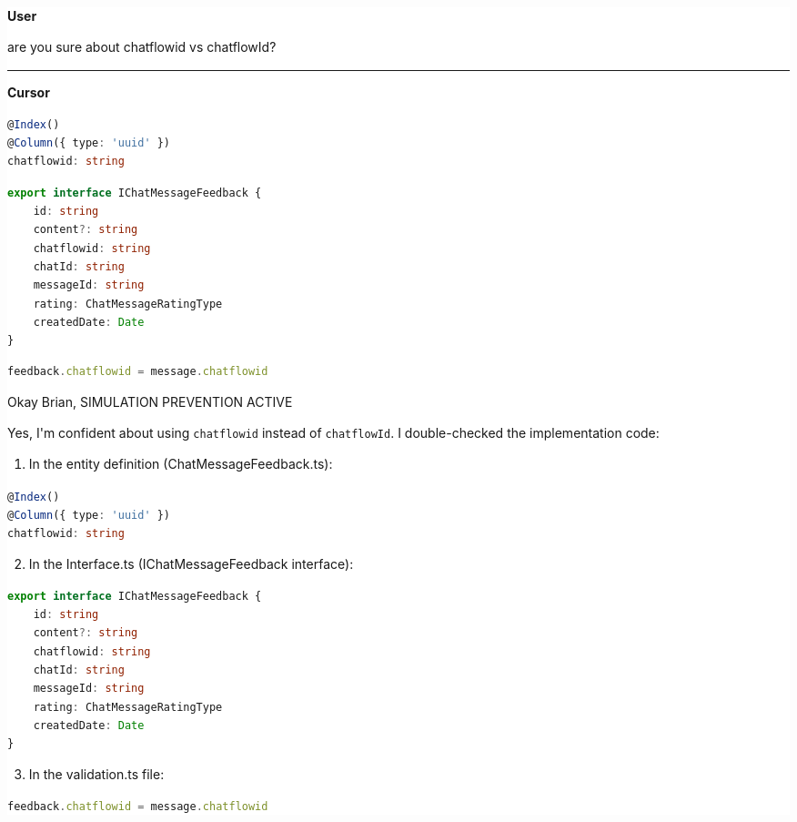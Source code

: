 
**User**

are you sure about chatflowid vs chatflowId?

---

**Cursor**

```typescript
@Index()
@Column({ type: 'uuid' })
chatflowid: string
```

```typescript
export interface IChatMessageFeedback {
    id: string
    content?: string
    chatflowid: string
    chatId: string
    messageId: string
    rating: ChatMessageRatingType
    createdDate: Date
}
```

```typescript
feedback.chatflowid = message.chatflowid
```

Okay Brian, SIMULATION PREVENTION ACTIVE

Yes, I'm confident about using `chatflowid` instead of `chatflowId`. I double-checked the implementation code:

1. In the entity definition (ChatMessageFeedback.ts):
```typescript
@Index()
@Column({ type: 'uuid' })
chatflowid: string
```

2. In the Interface.ts (IChatMessageFeedback interface):
```typescript
export interface IChatMessageFeedback {
    id: string
    content?: string
    chatflowid: string
    chatId: string
    messageId: string
    rating: ChatMessageRatingType
    createdDate: Date
}
```

3. In the validation.ts file:
```typescript
feedback.chatflowid = message.chatflowid
```
